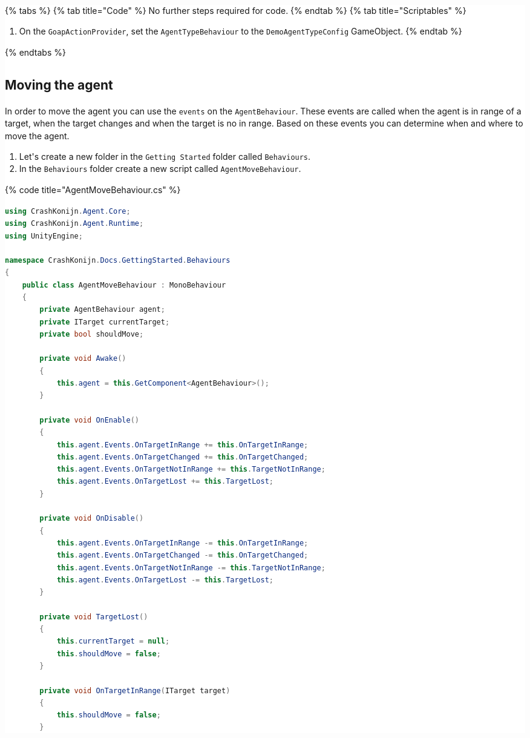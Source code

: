 {% tabs %}
{% tab title="Code" %}
No further steps required for code.
{% endtab %}
{% tab title="Scriptables" %}
1. On the `GoapActionProvider`, set the `AgentTypeBehaviour` to the `DemoAgentTypeConfig` GameObject.
{% endtab %}

{% endtabs %}

## Moving the agent
In order to move the agent you can use the `events` on the `AgentBehaviour`. These events are called when the agent is in range of a target, when the target changes and when the target is no in range. Based on these events you can determine when and where to move the agent.

1. Let's create a new folder in the `Getting Started` folder called `Behaviours`.
2. In the `Behaviours` folder create a new script called `AgentMoveBehaviour`.

{% code title="AgentMoveBehaviour.cs" %}
```csharp
using CrashKonijn.Agent.Core;
using CrashKonijn.Agent.Runtime;
using UnityEngine;

namespace CrashKonijn.Docs.GettingStarted.Behaviours
{
    public class AgentMoveBehaviour : MonoBehaviour
    {
        private AgentBehaviour agent;
        private ITarget currentTarget;
        private bool shouldMove;

        private void Awake()
        {
            this.agent = this.GetComponent<AgentBehaviour>();
        }

        private void OnEnable()
        {
            this.agent.Events.OnTargetInRange += this.OnTargetInRange;
            this.agent.Events.OnTargetChanged += this.OnTargetChanged;
            this.agent.Events.OnTargetNotInRange += this.TargetNotInRange;
            this.agent.Events.OnTargetLost += this.TargetLost;
        }

        private void OnDisable()
        {
            this.agent.Events.OnTargetInRange -= this.OnTargetInRange;
            this.agent.Events.OnTargetChanged -= this.OnTargetChanged;
            this.agent.Events.OnTargetNotInRange -= this.TargetNotInRange;
            this.agent.Events.OnTargetLost -= this.TargetLost;
        }
        
        private void TargetLost()
        {
            this.currentTarget = null;
            this.shouldMove = false;
        }

        private void OnTargetInRange(ITarget target)
        {
            this.shouldMove = false;
        }
```